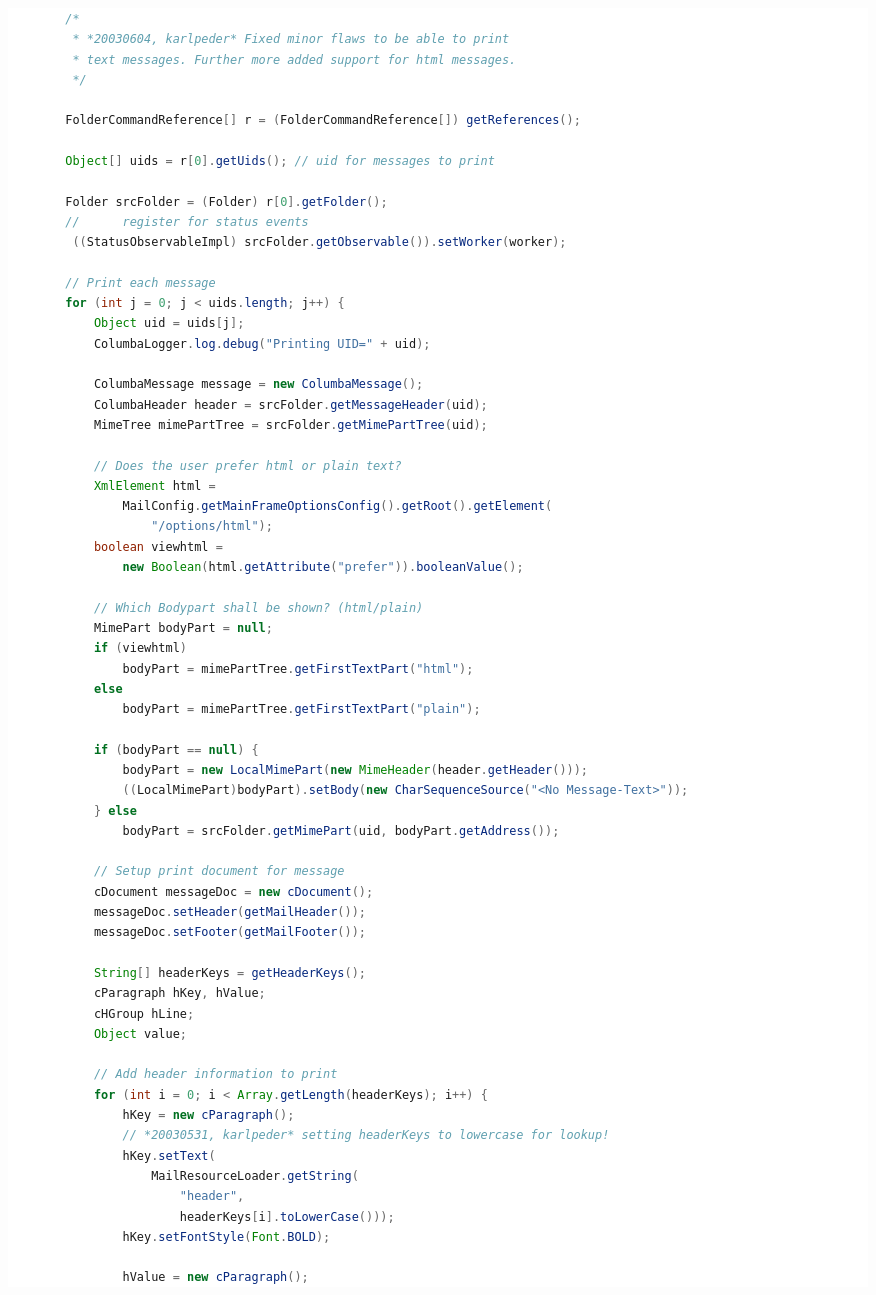 ```java
		/*
		 * *20030604, karlpeder* Fixed minor flaws to be able to print
		 * text messages. Further more added support for html messages.
		 */

		FolderCommandReference[] r = (FolderCommandReference[]) getReferences();

		Object[] uids = r[0].getUids(); // uid for messages to print

		Folder srcFolder = (Folder) r[0].getFolder();
		//		register for status events
		 ((StatusObservableImpl) srcFolder.getObservable()).setWorker(worker);

		// Print each message
		for (int j = 0; j < uids.length; j++) {
			Object uid = uids[j];
			ColumbaLogger.log.debug("Printing UID=" + uid);

			ColumbaMessage message = new ColumbaMessage();
			ColumbaHeader header = srcFolder.getMessageHeader(uid);
			MimeTree mimePartTree = srcFolder.getMimePartTree(uid);

			// Does the user prefer html or plain text?
			XmlElement html =
				MailConfig.getMainFrameOptionsConfig().getRoot().getElement(
					"/options/html");
			boolean viewhtml =
				new Boolean(html.getAttribute("prefer")).booleanValue();

			// Which Bodypart shall be shown? (html/plain)
			MimePart bodyPart = null;
			if (viewhtml)
				bodyPart = mimePartTree.getFirstTextPart("html");
			else
				bodyPart = mimePartTree.getFirstTextPart("plain");

			if (bodyPart == null) {
				bodyPart = new LocalMimePart(new MimeHeader(header.getHeader()));
				((LocalMimePart)bodyPart).setBody(new CharSequenceSource("<No Message-Text>"));
			} else
				bodyPart = srcFolder.getMimePart(uid, bodyPart.getAddress());

			// Setup print document for message
			cDocument messageDoc = new cDocument();
			messageDoc.setHeader(getMailHeader());
			messageDoc.setFooter(getMailFooter());

			String[] headerKeys = getHeaderKeys();
			cParagraph hKey, hValue;
			cHGroup hLine;
			Object value;

			// Add header information to print
			for (int i = 0; i < Array.getLength(headerKeys); i++) {
				hKey = new cParagraph();
				// *20030531, karlpeder* setting headerKeys to lowercase for lookup!
				hKey.setText(
					MailResourceLoader.getString(
						"header",
						headerKeys[i].toLowerCase()));
				hKey.setFontStyle(Font.BOLD);

				hValue = new cParagraph();
```